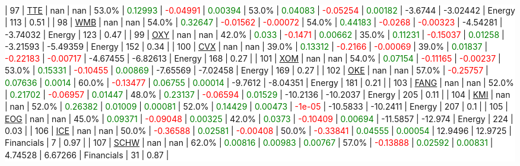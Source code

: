 |  97 | [TTE](https://finance.yahoo.com/quote/TTE/financials)     |                 nan |                     nan | 53.0%                  | <span style="color: green;"> 0.12993 </span> | <span style="color: red;"> -0.04991 </span>  | <span style="color: green;"> 0.00394 </span> | 53.0%                  | <span style="color: green;"> 0.04083 </span> | <span style="color: red;"> -0.05254 </span>  | <span style="color: green;"> 0.00182 </span> |           -3.6744    |  -3.02442    | Energy                 |    113 |           0.51 |
|  98 | [WMB](https://finance.yahoo.com/quote/WMB/financials)     |                 nan |                     nan | 54.0%                  | <span style="color: green;"> 0.32647 </span> | <span style="color: red;"> -0.01562 </span>  | <span style="color: red;"> -0.00072 </span>  | 54.0%                  | <span style="color: green;"> 0.44183 </span> | <span style="color: red;"> -0.0268 </span>   | <span style="color: red;"> -0.00323 </span>  |           -4.54281   |  -3.74032    | Energy                 |    123 |           0.47 |
|  99 | [OXY](https://finance.yahoo.com/quote/OXY/financials)     |                 nan |                     nan | 42.0%                  | <span style="color: green;"> 0.033 </span>   | <span style="color: red;"> -0.1471 </span>   | <span style="color: green;"> 0.00662 </span> | 35.0%                  | <span style="color: green;"> 0.11231 </span> | <span style="color: red;"> -0.15037 </span>  | <span style="color: green;"> 0.01258 </span> |           -3.21593   |  -5.49359    | Energy                 |    152 |           0.34 |
| 100 | [CVX](https://finance.yahoo.com/quote/CVX/financials)     |                 nan |                     nan | 39.0%                  | <span style="color: green;"> 0.13312 </span> | <span style="color: red;"> -0.2166 </span>   | <span style="color: red;"> -0.00069 </span>  | 39.0%                  | <span style="color: green;"> 0.01837 </span> | <span style="color: red;"> -0.22183 </span>  | <span style="color: red;"> -0.00717 </span>  |           -4.67455   |  -6.82613    | Energy                 |    168 |           0.27 |
| 101 | [XOM](https://finance.yahoo.com/quote/XOM/financials)     |                 nan |                     nan | 54.0%                  | <span style="color: green;"> 0.07154 </span> | <span style="color: red;"> -0.11165 </span>  | <span style="color: red;"> -0.00237 </span>  | 53.0%                  | <span style="color: green;"> 0.15331 </span> | <span style="color: red;"> -0.10455 </span>  | <span style="color: green;"> 0.00869 </span> |           -7.65569   |  -7.02458    | Energy                 |    169 |           0.27 |
| 102 | [OKE](https://finance.yahoo.com/quote/OKE/financials)     |                 nan |                     nan | 57.0%                  | <span style="color: red;"> -0.25757 </span>  | <span style="color: green;"> 0.07636 </span> | <span style="color: green;"> 0.0014 </span>  | 60.0%                  | <span style="color: red;"> -0.13477 </span>  | <span style="color: green;"> 0.06755 </span> | <span style="color: green;"> 0.00014 </span> |           -9.7612    |  -8.04351    | Energy                 |    181 |           0.21 |
| 103 | [FANG](https://finance.yahoo.com/quote/FANG/financials)   |                 nan |                     nan | 52.0%                  | <span style="color: green;"> 0.21702 </span> | <span style="color: red;"> -0.06957 </span>  | <span style="color: green;"> 0.01447 </span> | 48.0%                  | <span style="color: green;"> 0.23137 </span> | <span style="color: red;"> -0.06594 </span>  | <span style="color: green;"> 0.01529 </span> |          -10.2136    | -10.2037     | Energy                 |    205 |           0.11 |
| 104 | [KMI](https://finance.yahoo.com/quote/KMI/financials)     |                 nan |                     nan | 52.0%                  | <span style="color: green;"> 0.26382 </span> | <span style="color: green;"> 0.01009 </span> | <span style="color: green;"> 0.00081 </span> | 52.0%                  | <span style="color: green;"> 0.14429 </span> | <span style="color: green;"> 0.00473 </span> | <span style="color: red;"> -1e-05 </span>    |          -10.5833    | -10.2411     | Energy                 |    207 |           0.1  |
| 105 | [EOG](https://finance.yahoo.com/quote/EOG/financials)     |                 nan |                     nan | 45.0%                  | <span style="color: green;"> 0.09371 </span> | <span style="color: red;"> -0.09048 </span>  | <span style="color: green;"> 0.00325 </span> | 42.0%                  | <span style="color: green;"> 0.0373 </span>  | <span style="color: red;"> -0.10409 </span>  | <span style="color: green;"> 0.00694 </span> |          -11.5857    | -12.974      | Energy                 |    224 |           0.03 |
| 106 | [ICE](https://finance.yahoo.com/quote/ICE/financials)     |                 nan |                     nan | 50.0%                  | <span style="color: red;"> -0.36588 </span>  | <span style="color: green;"> 0.02581 </span> | <span style="color: red;"> -0.00408 </span>  | 50.0%                  | <span style="color: red;"> -0.33841 </span>  | <span style="color: green;"> 0.04555 </span> | <span style="color: green;"> 0.00054 </span> |           12.9496    |  12.9725     | Financials             |      7 |           0.97 |
| 107 | [SCHW](https://finance.yahoo.com/quote/SCHW/financials)   |                 nan |                     nan | 62.0%                  | <span style="color: green;"> 0.00816 </span> | <span style="color: green;"> 0.00983 </span> | <span style="color: green;"> 0.00767 </span> | 57.0%                  | <span style="color: red;"> -0.13888 </span>  | <span style="color: green;"> 0.02592 </span> | <span style="color: green;"> 0.00831 </span> |            4.74528   |   6.67266    | Financials             |     31 |           0.87 |